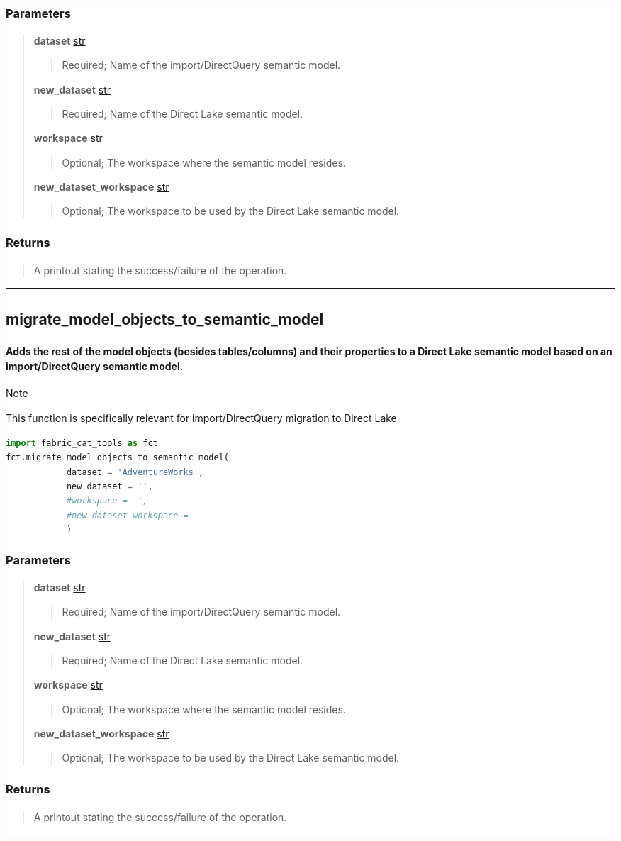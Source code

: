 ### Parameters
> **dataset** [str](https://docs.python.org/3/library/stdtypes.html#str)
> 
>> Required; Name of the import/DirectQuery semantic model.
>
> **new_dataset** [str](https://docs.python.org/3/library/stdtypes.html#str)
> 
>> Required; Name of the Direct Lake semantic model.
>
> **workspace** [str](https://docs.python.org/3/library/stdtypes.html#str)
> 
>> Optional; The workspace where the semantic model resides.
>
> **new_dataset_workspace** [str](https://docs.python.org/3/library/stdtypes.html#str)
> 
>> Optional; The workspace to be used by the Direct Lake semantic model.
### Returns
> A printout stating the success/failure of the operation.

---
## migrate_model_objects_to_semantic_model
#### Adds the rest of the model objects (besides tables/columns) and their properties to a Direct Lake semantic model based on an import/DirectQuery semantic model.
> [!NOTE]
> This function is specifically relevant for import/DirectQuery migration to Direct Lake
```python
import fabric_cat_tools as fct
fct.migrate_model_objects_to_semantic_model(
            dataset = 'AdventureWorks',
            new_dataset = '',
            #workspace = '',
            #new_dataset_workspace = ''
            )
```
### Parameters
> **dataset** [str](https://docs.python.org/3/library/stdtypes.html#str)
> 
>> Required; Name of the import/DirectQuery semantic model.
>
> **new_dataset** [str](https://docs.python.org/3/library/stdtypes.html#str)
> 
>> Required; Name of the Direct Lake semantic model.
>
> **workspace** [str](https://docs.python.org/3/library/stdtypes.html#str)
> 
>> Optional; The workspace where the semantic model resides.
>
> **new_dataset_workspace** [str](https://docs.python.org/3/library/stdtypes.html#str)
> 
>> Optional; The workspace to be used by the Direct Lake semantic model.
### Returns
> A printout stating the success/failure of the operation.

---